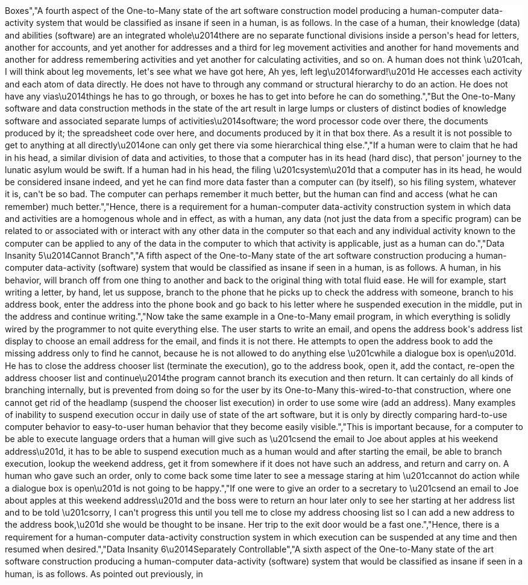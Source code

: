 Boxes","A fourth aspect of the One-to-Many state of the art software construction model producing a human-computer data-activity system that would be classified as insane if seen in a human, is as follows. In the case of a human, their knowledge (data) and abilities (software) are an integrated whole\u2014there are no separate functional divisions inside a person's head for letters, another for accounts, and yet another for addresses and a third for leg movement activities and another for hand movements and another for address remembering activities and yet another for calculating activities, and so on. A human does not think \u201cah, I will think about leg movements, let's see what we have got here, Ah yes, left leg\u2014forward!\u201d He accesses each activity and each atom of data directly. He does not have to through any command or structural hierarchy to do an action. He does not have any vias\u2014things he has to go through, or boxes he has to get into before he can do something.","But the One-to-Many software and data construction methods in the state of the art result in large lumps or clusters of distinct bodies of knowledge software and associated separate lumps of activities\u2014software; the word processor code over there, the documents produced by it; the spreadsheet code over here, and documents produced by it in that box there. As a result it is not possible to get to anything at all directly\u2014one can only get there via some hierarchical thing else.","If a human were to claim that he had in his head, a similar division of data and activities, to those that a computer has in its head (hard disc), that person' journey to the lunatic asylum would be swift. If a human had in his head, the filing \u201csystem\u201d that a computer has in its head, he would be considered insane indeed, and yet he can find more data faster than a computer can (by itself), so his filing system, whatever it is, can't be so bad. The computer can perhaps remember it much better, but the human can find and access (what he can remember) much better.","Hence, there is a requirement for a human-computer data-activity construction system in which data and activities are a homogenous whole and in effect, as with a human, any data (not just the data from a specific program) can be related to or associated with or interact with any other data in the computer so that each and any individual activity known to the computer can be applied to any of the data in the computer to which that activity is applicable, just as a human can do.","Data Insanity 5\u2014Cannot Branch","A fifth aspect of the One-to-Many state of the art software construction producing a human-computer data-activity (software) system that would be classified as insane if seen in a human, is as follows. A human, in his behavior, will branch off from one thing to another and back to the original thing with total fluid ease. He will for example, start writing a letter, by hand, let us suppose, branch to the phone that he picks up to check the address with someone, branch to his address book, enter the address into the phone book and go back to his letter where he suspended execution in the middle, put in the address and continue writing.","Now take the same example in a One-to-Many email program, in which everything is solidly wired by the programmer to not quite everything else. The user starts to write an email, and opens the address book's address list display to choose an email address for the email, and finds it is not there. He attempts to open the address book to add the missing address only to find he cannot, because he is not allowed to do anything else \u201cwhile a dialogue box is open\u201d. He has to close the address chooser list (terminate the execution), go to the address book, open it, add the contact, re-open the address chooser list and continue\u2014the program cannot branch its execution and then return. It can certainly do all kinds of branching internally, but is prevented from doing so for the user by its One-to-Many this-wired-to-that construction, where one cannot get rid of the headlamp (suspend the chooser list execution) in order to use some wire (add an address). Many examples of inability to suspend execution occur in daily use of state of the art software, but it is only by directly comparing hard-to-use computer behavior to easy-to-user human behavior that they become easily visible.","This is important because, for a computer to be able to execute language orders that a human will give such as \u201csend the email to Joe about apples at his weekend address\u201d, it has to be able to suspend execution much as a human would and after starting the email, be able to branch execution, lookup the weekend address, get it from somewhere if it does not have such an address, and return and carry on. A human who gave such an order, only to come back some time later to see a message staring at him \u201ccannot do action while a dialogue box is open\u201d is not going to be happy.","If one were to give an order to a secretary to \u201csend an email to Joe about apples at this weekend address\u201d and the boss were to return an hour later only to see her starting at her address list and to be told \u201csorry, I can't progress this until you tell me to close my address choosing list so I can add a new address to the address book,\u201d she would be thought to be insane. Her trip to the exit door would be a fast one.","Hence, there is a requirement for a human-computer data-activity construction system in which execution can be suspended at any time and then resumed when desired.","Data Insanity 6\u2014Separately Controllable","A sixth aspect of the One-to-Many state of the art software construction producing a human-computer data-activity (software) system that would be classified as insane if seen in a human, is as follows. As pointed out previously, in